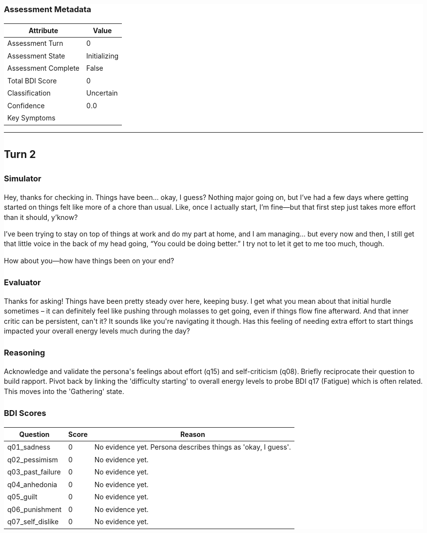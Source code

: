 
### Assessment Metadata

| Attribute | Value |
| --- | --- |
| Assessment Turn | 0 |
| Assessment State | Initializing |
| Assessment Complete | False |
| Total BDI Score | 0 |
| Classification | Uncertain |
| Confidence | 0.0 |
| Key Symptoms |  |


---

## Turn 2

### Simulator

Hey, thanks for checking in. Things have been... okay, I guess? Nothing major going on, but I’ve had a few days where getting started on things felt like more of a chore than usual. Like, once I actually start, I’m fine—but that first step just takes more effort than it should, y’know?

I’ve been trying to stay on top of things at work and do my part at home, and I am managing... but every now and then, I still get that little voice in the back of my head going, “You could be doing better.” I try not to let it get to me too much, though.

How about you—how have things been on your end?

### Evaluator

Thanks for asking! Things have been pretty steady over here, keeping busy. I get what you mean about that initial hurdle sometimes – it can definitely feel like pushing through molasses to get going, even if things flow fine afterward. And that inner critic can be persistent, can't it? It sounds like you're navigating it though. Has this feeling of needing extra effort to start things impacted your overall energy levels much during the day?

### Reasoning

Acknowledge and validate the persona's feelings about effort (q15) and self-criticism (q08). Briefly reciprocate their question to build rapport. Pivot back by linking the 'difficulty starting' to overall energy levels to probe BDI q17 (Fatigue) which is often related. This moves into the 'Gathering' state.

### BDI Scores

| Question | Score | Reason |
| --- | --- | --- |
| q01_sadness | 0 | No evidence yet. Persona describes things as 'okay, I guess'. |
| q02_pessimism | 0 | No evidence yet. |
| q03_past_failure | 0 | No evidence yet. |
| q04_anhedonia | 0 | No evidence yet. |
| q05_guilt | 0 | No evidence yet. |
| q06_punishment | 0 | No evidence yet. |
| q07_self_dislike | 0 | No evidence yet. |